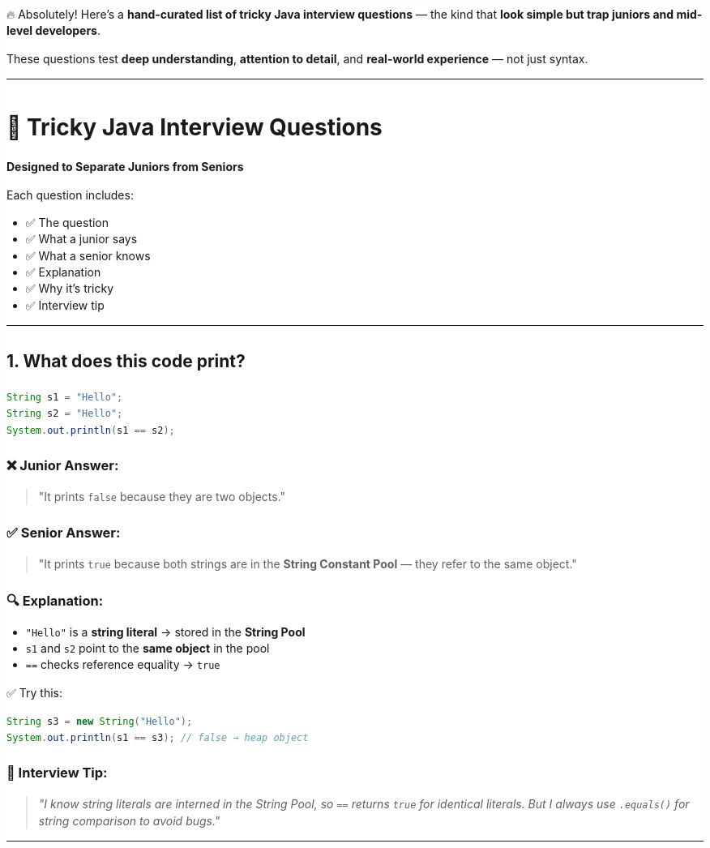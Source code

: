 🔥 Absolutely! Here’s a **hand-curated list of tricky Java interview questions** — the kind that **look simple but trap juniors and mid-level developers**.

These questions test **deep understanding**, **attention to detail**, and **real-world experience** — not just syntax.

---

# 🧠 Tricky Java Interview Questions  
**Designed to Separate Juniors from Seniors**

Each question includes:
- ✅ The question
- ✅ What a junior says
- ✅ What a senior knows
- ✅ Explanation
- ✅ Why it’s tricky
- ✅ Interview tip

---

## 1. What does this code print?

```java
String s1 = "Hello";
String s2 = "Hello";
System.out.println(s1 == s2);
```

### ❌ Junior Answer:
> "It prints `false` because they are two objects."

### ✅ Senior Answer:
> "It prints `true` because both strings are in the **String Constant Pool** — they refer to the same object."

### 🔍 Explanation:
- `"Hello"` is a **string literal** → stored in the **String Pool**
- `s1` and `s2` point to the **same object** in the pool
- `==` checks reference equality → `true`

✅ Try this:
```java
String s3 = new String("Hello");
System.out.println(s1 == s3); // false → heap object
```

### 🎯 Interview Tip:
> _"I know string literals are interned in the String Pool, so `==` returns `true` for identical literals. But I always use `.equals()` for string comparison to avoid bugs."_  

---
